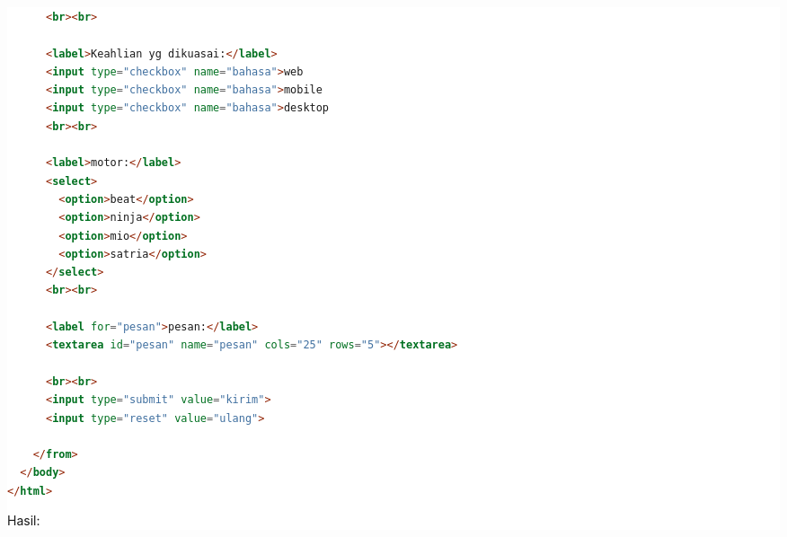 ```html
      <br><br>
      
      <label>Keahlian yg dikuasai:</label>
      <input type="checkbox" name="bahasa">web
      <input type="checkbox" name="bahasa">mobile
      <input type="checkbox" name="bahasa">desktop
      <br><br>
      
      <label>motor:</label>
      <select>
        <option>beat</option>
        <option>ninja</option>
        <option>mio</option>
        <option>satria</option>
      </select>
      <br><br>
      
      <label for="pesan">pesan:</label>
      <textarea id="pesan" name="pesan" cols="25" rows="5"></textarea>
      
      <br><br>
      <input type="submit" value="kirim">
      <input type="reset" value="ulang">
      
    </from>
  </body>
</html>
```
Hasil: